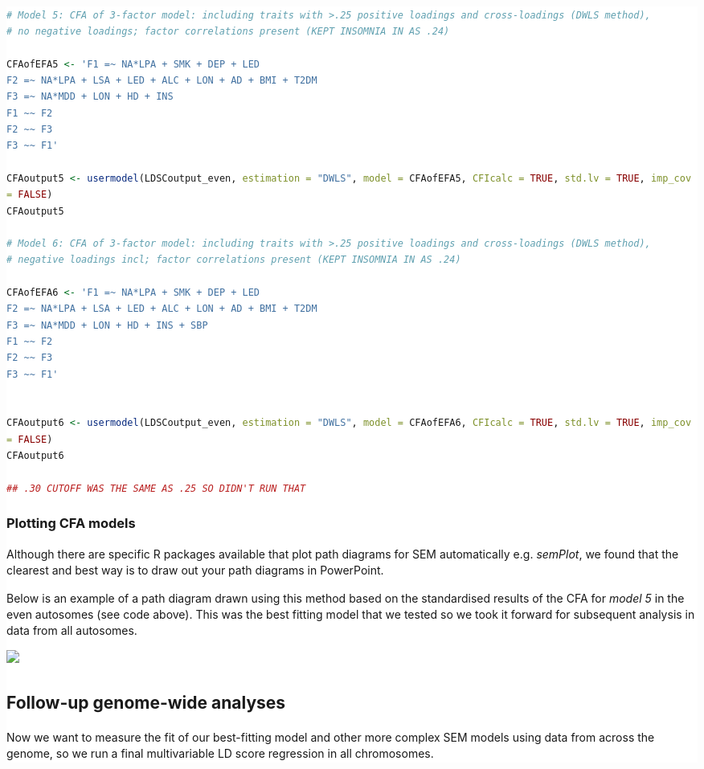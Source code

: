 ``` r
# Model 5: CFA of 3-factor model: including traits with >.25 positive loadings and cross-loadings (DWLS method),
# no negative loadings; factor correlations present (KEPT INSOMNIA IN AS .24)

CFAofEFA5 <- 'F1 =~ NA*LPA + SMK + DEP + LED
F2 =~ NA*LPA + LSA + LED + ALC + LON + AD + BMI + T2DM
F3 =~ NA*MDD + LON + HD + INS
F1 ~~ F2
F2 ~~ F3
F3 ~~ F1'

CFAoutput5 <- usermodel(LDSCoutput_even, estimation = "DWLS", model = CFAofEFA5, CFIcalc = TRUE, std.lv = TRUE, imp_cov = FALSE)
CFAoutput5

# Model 6: CFA of 3-factor model: including traits with >.25 positive loadings and cross-loadings (DWLS method),
# negative loadings incl; factor correlations present (KEPT INSOMNIA IN AS .24)

CFAofEFA6 <- 'F1 =~ NA*LPA + SMK + DEP + LED
F2 =~ NA*LPA + LSA + LED + ALC + LON + AD + BMI + T2DM
F3 =~ NA*MDD + LON + HD + INS + SBP
F1 ~~ F2
F2 ~~ F3
F3 ~~ F1'


CFAoutput6 <- usermodel(LDSCoutput_even, estimation = "DWLS", model = CFAofEFA6, CFIcalc = TRUE, std.lv = TRUE, imp_cov = FALSE)
CFAoutput6

## .30 CUTOFF WAS THE SAME AS .25 SO DIDN'T RUN THAT
```

### Plotting CFA models

Although there are specific R packages available that plot path diagrams
for SEM automatically e.g. *semPlot*, we found that the clearest and
best way is to draw out your path diagrams in PowerPoint.

Below is an example of a path diagram drawn using this method based on
the standardised results of the CFA for *model 5* in the even autosomes
(see code above). This was the best fitting model that we tested so we
took it forward for subsequent analysis in data from all autosomes.

![](CFA_even_best_model.png)

## Follow-up genome-wide analyses

Now we want to measure the fit of our best-fitting model and other more
complex SEM models using data from across the genome, so we run a final
multivariable LD score regression in all chromosomes.
